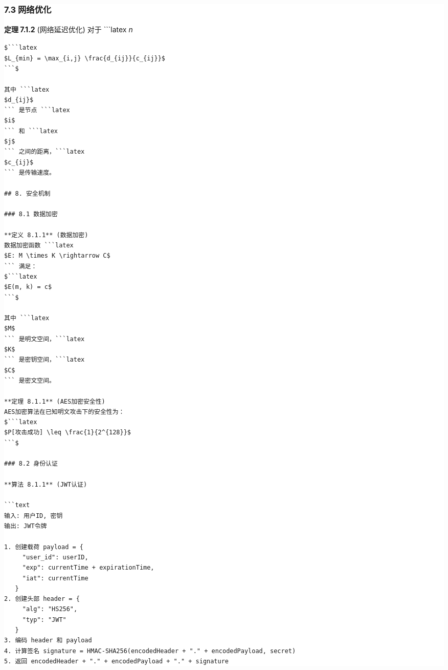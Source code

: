 ### 7.3 网络优化

**定理 7.1.2** (网络延迟优化)
对于 ```latex
$n$
``` 个节点的网络，最小延迟为：
$```latex
$L_{min} = \max_{i,j} \frac{d_{ij}}{c_{ij}}$
```$

其中 ```latex
$d_{ij}$
``` 是节点 ```latex
$i$
``` 和 ```latex
$j$
``` 之间的距离，```latex
$c_{ij}$
``` 是传输速度。

## 8. 安全机制

### 8.1 数据加密

**定义 8.1.1** (数据加密)
数据加密函数 ```latex
$E: M \times K \rightarrow C$
``` 满足：
$```latex
$E(m, k) = c$
```$

其中 ```latex
$M$
``` 是明文空间，```latex
$K$
``` 是密钥空间，```latex
$C$
``` 是密文空间。

**定理 8.1.1** (AES加密安全性)
AES加密算法在已知明文攻击下的安全性为：
$```latex
$P[攻击成功] \leq \frac{1}{2^{128}}$
```$

### 8.2 身份认证

**算法 8.1.1** (JWT认证)

```text
输入: 用户ID, 密钥
输出: JWT令牌

1. 创建载荷 payload = {
     "user_id": userID,
     "exp": currentTime + expirationTime,
     "iat": currentTime
   }
2. 创建头部 header = {
     "alg": "HS256",
     "typ": "JWT"
   }
3. 编码 header 和 payload
4. 计算签名 signature = HMAC-SHA256(encodedHeader + "." + encodedPayload, secret)
5. 返回 encodedHeader + "." + encodedPayload + "." + signature
```